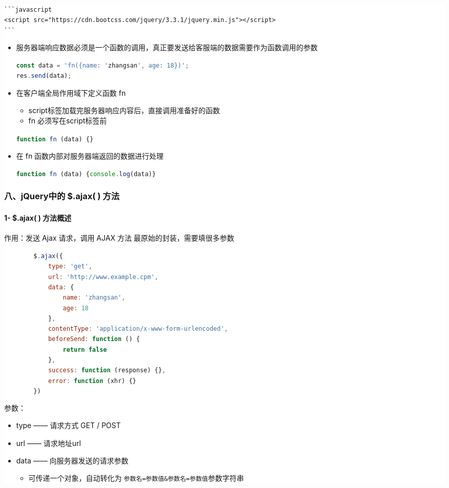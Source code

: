     ```javascript
    <script src="https://cdn.bootcss.com/jquery/3.3.1/jquery.min.js"></script>
    ```

- 服务器端响应数据必须是一个函数的调用，真正要发送给客服端的数据需要作为函数调用的参数

    ```javascript
    const data = 'fn({name: 'zhangsan', age: 18})';
    res.send(data);
    ```

- 在客户端全局作用域下定义函数 fn

    - script标签加载完服务器响应内容后，直接调用准备好的函数
    - fn 必须写在script标签前

    ```javascript
    function fn (data) {}
    ```

- 在 fn 函数内部对服务器端返回的数据进行处理

    ```javascript
    function fn (data) {console.log(data)}
    ```

### 八、jQuery中的 $.ajax( ) 方法

#### 1- $.ajax( ) 方法概述

作用：发送 Ajax 请求，调用 AJAX 方法 最原始的封装，需要填很多参数

```javascript
        $.ajax({
            type: 'get',
            url: 'http://www.example.cpm',
            data: {
                name: 'zhangsan',
                age: 18
            },
            contentType: 'application/x-www-form-urlencoded',
            beforeSend: function () {
                return false
            },
            success: function (response) {},
            error: function (xhr) {}
        })
```

参数：

- type —— 请求方式 GET / POST

- url —— 请求地址url

- data —— 向服务器发送的请求参数

    - 可传递一个对象，自动转化为 `参数名=参数值&参数名=参数值`参数字符串

